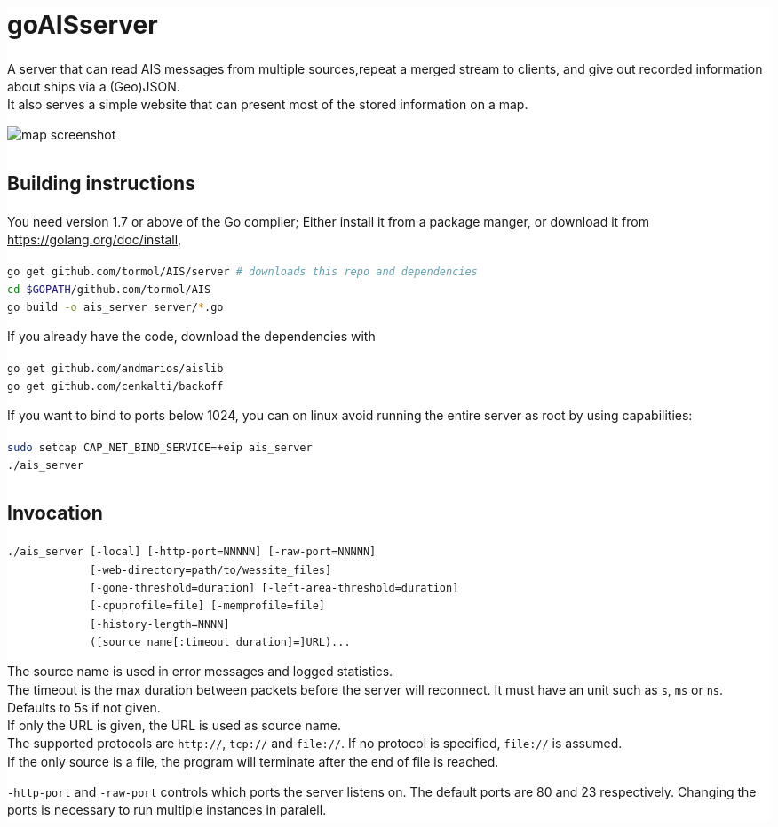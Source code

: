 # goAISserver

A server that can read AIS messages from multiple sources,repeat a merged stream to clients, and give out recorded information about ships via a (Geo)JSON.  
It also serves a simple website that can present most of the stored information on a map.

![map screenshot](map_screenshot.png)

## Building instructions

You need version 1.7 or above of the Go compiler; Either install it from a package manger, or download it from https://golang.org/doc/install, 

```sh
go get github.com/tormol/AIS/server # downloads this repo and dependencies
cd $GOPATH/github.com/tormol/AIS
go build -o ais_server server/*.go
```

If you already have the code, download the dependencies with

```sh
go get github.com/andmarios/aislib
go get github.com/cenkalti/backoff
```

If you want to bind to ports below 1024, you can on linux avoid running the entire server as root by using capabilities:

```sh
sudo setcap CAP_NET_BIND_SERVICE=+eip ais_server
./ais_server
```

## Invocation

```
./ais_server [-local] [-http-port=NNNNN] [-raw-port=NNNNN]
             [-web-directory=path/to/wessite_files]
             [-gone-threshold=duration] [-left-area-threshold=duration]
             [-cpuprofile=file] [-memprofile=file]
             [-history-length=NNNN]
             ([source_name[:timeout_duration]=]URL)...
```

The source name is used in error messages and logged statistics.  
The timeout is the max duration between packets before the server will reconnect. It must have an unit such as `s`, `ms` or `ns`. Defaults to 5s if not given.  
If only the URL is given, the URL is used as source name.  
The supported protocols are `http://`, `tcp://` and `file://`. If no protocol is specified, `file://` is assumed.  
If the only source is a file, the program will terminate after the end of file is reached.

`-http-port` and `-raw-port`  controls which ports the server listens on.
The default ports are 80 and 23 respectively. Changing the ports is necessary to run multiple instances in paralell.
